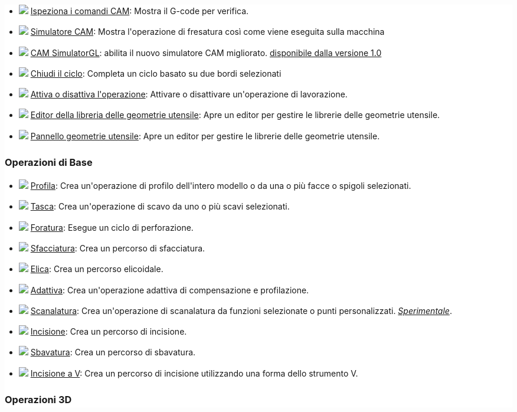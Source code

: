 - ![](/images/CAM_Inspect.svg) [Ispeziona i comandi CAM](/CAM_Inspect/it "CAM Inspect/it"): Mostra il G-code per verifica.

- ![](/images/CAM_Simulator.svg) [Simulatore CAM](/CAM_Simulator/it "CAM Simulator/it"): Mostra l'operazione di fresatura così come viene eseguita sulla macchina

- ![](/images/CAM_SimulatorGL.svg) [CAM SimulatorGL](/index.php?title=CAM_SimulatorGL/it&action=edit&redlink=1 "CAM SimulatorGL/it (page does not exist)"): abilita il nuovo simulatore CAM migliorato. [disponibile dalla versione 1.0](/Release_notes_1.0/it "Release notes 1.0/it")

- ![](/images/CAM_SelectLoop.svg) [Chiudi il ciclo](/CAM_SelectLoop/it "CAM SelectLoop/it"): Completa un ciclo basato su due bordi selezionati

- ![](/images/CAM_OpActiveToggle.svg) [Attiva o disattiva l'operazione](/CAM_OpActiveToggle/it "CAM OpActiveToggle/it"): Attivare o disattivare un'operazione di lavorazione.

- ![](/images/CAM_ToolBitLibraryOpen.svg) [Editor della libreria delle geometrie utensile](/index.php?title=CAM_ToolBitLibraryOpen/it&action=edit&redlink=1 "CAM ToolBitLibraryOpen/it (page does not exist)"): Apre un editor per gestire le librerie delle geometrie utensile.

- ![](/images/CAM_ToolBitDock.svg) [Pannello geometrie utensile](/index.php?title=CAM_ToolBitDock/it&action=edit&redlink=1 "CAM ToolBitDock/it (page does not exist)"): Apre un editor per gestire le librerie delle geometrie utensile.

### Operazioni di Base

- ![](/images/CAM_Profile.svg) [Profila](/CAM_Profile/it "CAM Profile/it"): Crea un'operazione di profilo dell'intero modello o da una o più facce o spigoli selezionati.

- ![](/images/CAM_Pocket_Shape.svg) [Tasca](/CAM_Pocket_Shape/it "CAM Pocket Shape/it"): Crea un'operazione di scavo da uno o più scavi selezionati.

- ![](/images/CAM_Drilling.svg) [Foratura](/CAM_Drilling/it "CAM Drilling/it"): Esegue un ciclo di perforazione.

- ![](/images/CAM_MillFace.svg) [Sfacciatura](/CAM_MillFace/it "CAM MillFace/it"): Crea un percorso di sfacciatura.

- ![](/images/CAM_Helix.svg) [Elica](/CAM_Helix/it "CAM Helix/it"): Crea un percorso elicoidale.

- ![](/images/CAM_Adaptive.svg) [Adattiva](/CAM_Adaptive/it "CAM Adaptive/it"): Crea un'operazione adattiva di compensazione e profilazione.

- ![](/images/CAM_Slot.svg) [Scanalatura](/CAM_Slot/it "CAM Slot/it"): Crea un'operazione di scanalatura da funzioni selezionate o punti personalizzati. [_Sperimentale_](/CAM_experimental/it "CAM experimental/it").

- ![](/images/CAM_Engrave.svg) [Incisione](/CAM_Engrave/it "CAM Engrave/it"): Crea un percorso di incisione.

- ![](/images/CAM_Deburr.svg) [Sbavatura](/index.php?title=CAM_Deburr/it&action=edit&redlink=1 "CAM Deburr/it (page does not exist)"): Crea un percorso di sbavatura.

- ![](/images/CAM_Vcarve.svg) [Incisione a V](/CAM_Vcarve/it "CAM Vcarve/it"): Crea un percorso di incisione utilizzando una forma dello strumento V.

### Operazioni 3D
